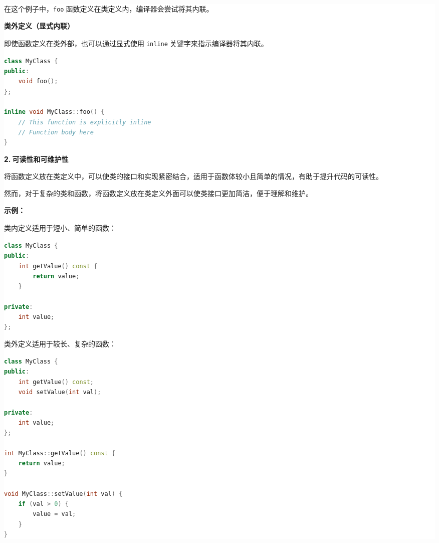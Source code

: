 在这个例子中，`foo` 函数定义在类定义内，编译器会尝试将其内联。

**类外定义（显式内联）**

即使函数定义在类外部，也可以通过显式使用 `inline` 关键字来指示编译器将其内联。

```C++
class MyClass {
public:
    void foo();
};

inline void MyClass::foo() {
    // This function is explicitly inline
    // Function body here
}

```

**2. 可读性和可维护性**

将函数定义放在类定义中，可以使类的接口和实现紧密结合，适用于函数体较小且简单的情况，有助于提升代码的可读性。

然而，对于复杂的类和函数，将函数定义放在类定义外面可以使类接口更加简洁，便于理解和维护。

**示例：**

类内定义适用于短小、简单的函数：

```C++
class MyClass {
public:
    int getValue() const {
        return value;
    }

private:
    int value;
};

```

类外定义适用于较长、复杂的函数：

```C++
class MyClass {
public:
    int getValue() const;
    void setValue(int val);

private:
    int value;
};

int MyClass::getValue() const {
    return value;
}

void MyClass::setValue(int val) {
    if (val > 0) {
        value = val;
    }
}

```

